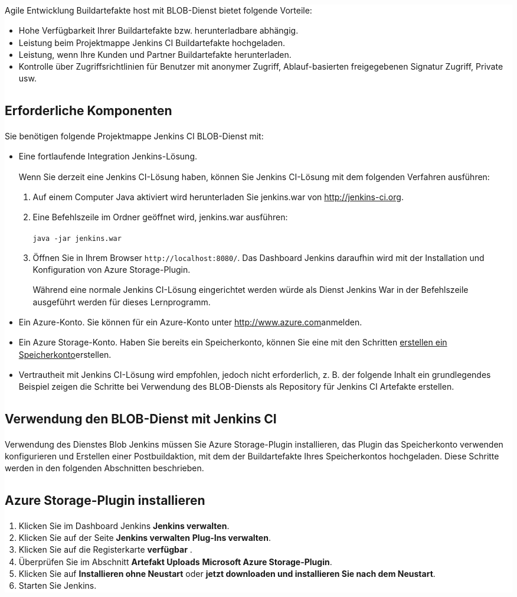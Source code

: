 Agile Entwicklung Buildartefakte host mit BLOB-Dienst bietet folgende Vorteile:

- Hohe Verfügbarkeit Ihrer Buildartefakte bzw. herunterladbare abhängig.
- Leistung beim Projektmappe Jenkins CI Buildartefakte hochgeladen.
- Leistung, wenn Ihre Kunden und Partner Buildartefakte herunterladen.
- Kontrolle über Zugriffsrichtlinien für Benutzer mit anonymer Zugriff, Ablauf-basierten freigegebenen Signatur Zugriff, Private usw.

## <a name="prerequisites"></a>Erforderliche Komponenten ##

Sie benötigen folgende Projektmappe Jenkins CI BLOB-Dienst mit:

- Eine fortlaufende Integration Jenkins-Lösung.

    Wenn Sie derzeit eine Jenkins CI-Lösung haben, können Sie Jenkins CI-Lösung mit dem folgenden Verfahren ausführen:

    1. Auf einem Computer Java aktiviert wird herunterladen Sie jenkins.war von <http://jenkins-ci.org>.
    2. Eine Befehlszeile im Ordner geöffnet wird, jenkins.war ausführen:

        `java -jar jenkins.war`

    3. Öffnen Sie in Ihrem Browser `http://localhost:8080/`. Das Dashboard Jenkins daraufhin wird mit der Installation und Konfiguration von Azure Storage-Plugin.

        Während eine normale Jenkins CI-Lösung eingerichtet werden würde als Dienst Jenkins War in der Befehlszeile ausgeführt werden für dieses Lernprogramm.

- Ein Azure-Konto. Sie können für ein Azure-Konto unter <http://www.azure.com>anmelden.

- Ein Azure Storage-Konto. Haben Sie bereits ein Speicherkonto, können Sie eine mit den Schritten [erstellen ein Speicherkonto](storage-create-storage-account.md#create-a-storage-account)erstellen.

- Vertrautheit mit Jenkins CI-Lösung wird empfohlen, jedoch nicht erforderlich, z. B. der folgende Inhalt ein grundlegendes Beispiel zeigen die Schritte bei Verwendung des BLOB-Diensts als Repository für Jenkins CI Artefakte erstellen.

## <a name="how-to-use-the-blob-service-with-jenkins-ci"></a>Verwendung den BLOB-Dienst mit Jenkins CI ##

Verwendung des Dienstes Blob Jenkins müssen Sie Azure Storage-Plugin installieren, das Plugin das Speicherkonto verwenden konfigurieren und Erstellen einer Postbuildaktion, mit dem der Buildartefakte Ihres Speicherkontos hochgeladen. Diese Schritte werden in den folgenden Abschnitten beschrieben.

## <a name="how-to-install-the-azure-storage-plugin"></a>Azure Storage-Plugin installieren ##

1. Klicken Sie im Dashboard Jenkins **Jenkins verwalten**.
2. Klicken Sie auf der Seite **Jenkins verwalten** **Plug-Ins verwalten**.
3. Klicken Sie auf die Registerkarte **verfügbar** .
4. Überprüfen Sie im Abschnitt **Artefakt Uploads** **Microsoft Azure Storage-Plugin**.
5. Klicken Sie auf **Installieren ohne Neustart** oder **jetzt downloaden und installieren Sie nach dem Neustart**.
6. Starten Sie Jenkins.
